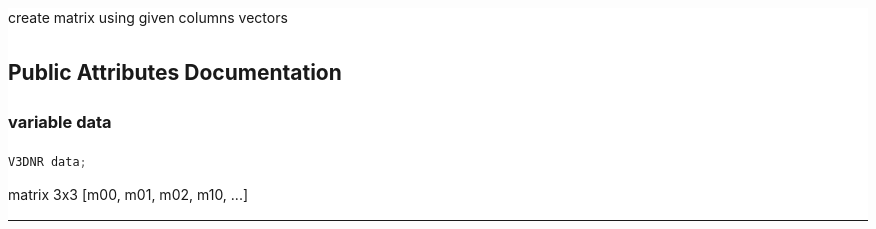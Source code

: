 create matrix using given columns vectors 
































## Public Attributes Documentation

### variable data

```cpp
V3DNR data;
```

matrix 3x3 [m00, m01, m02, m10, ...] 
































-------------------------------

